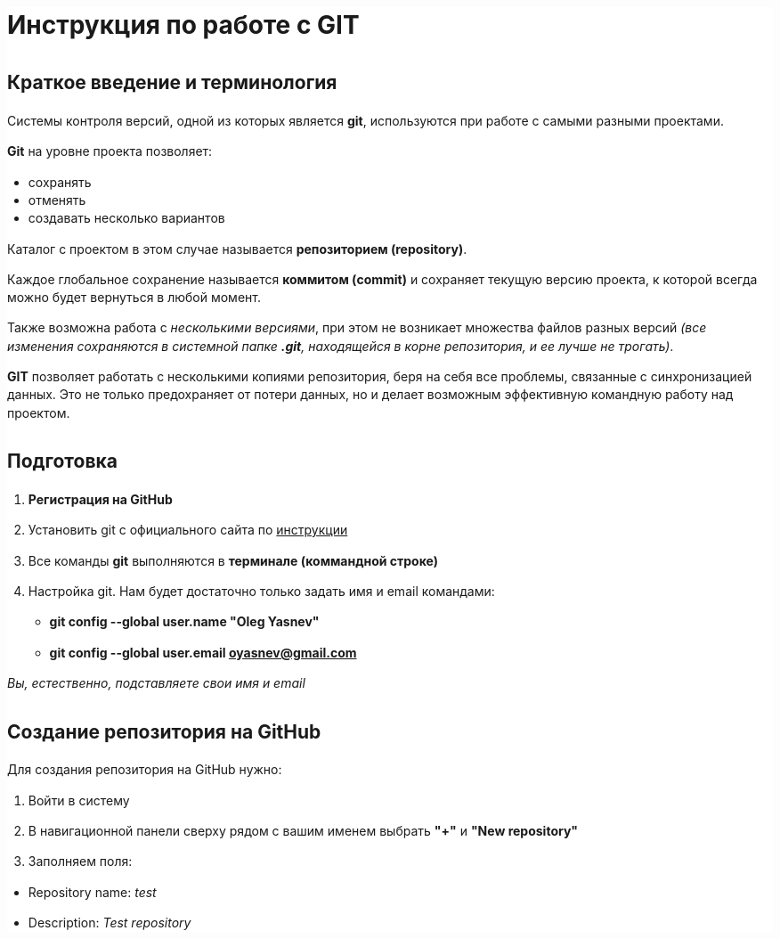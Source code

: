 # Инструкция по работе с GIT

## Краткое введение и терминология

Системы контроля версий, одной из которых является **git**, используются при работе с самыми разными проектами.

**Git** на уровне проекта позволяет: 
* сохранять 
* отменять
* создавать несколько вариантов

Каталог с проектом в этом случае называется **репозиторием (repository)**. 

Каждое глобальное сохранение называется **коммитом (commit)** и сохраняет текущую версию проекта, к которой всегда можно будет вернуться в любой момент.

Также возможна работа с *несколькими версиями*, при этом не возникает множества файлов разных версий *(все изменения сохраняются в системной папке **.git**, находящейся в корне репозитория, и ее лучше не трогать)*. 

**GIT** позволяет работать с несколькими копиями репозитория, беря на себя все проблемы, связанные с синхронизацией данных. 
Это не только предохраняет от потери данных, но и делает возможным эффективную командную работу над проектом.

## Подготовка

1. **Регистрация на GitHub**

2. Установить git с официального сайта по  [инструкции](http.git­scm.com/downloads "git download")

3. Все команды **git** выполняются в **терминале (коммандной строке)**

4. Настройка git. Нам будет достаточно только задать имя и email командами: 

    * **git config ­­--global user.name "Oleg Yasnev"**

    * **git config --­­global user.email oyasnev@gmail.com** 

*Вы, естественно, подставляете свои имя и email* 

## Создание репозитория на GitHub

Для создания репозитория на GitHub нужно:
1. Войти в систему

2. В навигационной
панели сверху рядом с вашим именем выбрать **"+"** и **"New repository"** 

3. Заполняем поля: 

 * Repository name: *test* 

 * Description: *Test repository* 
